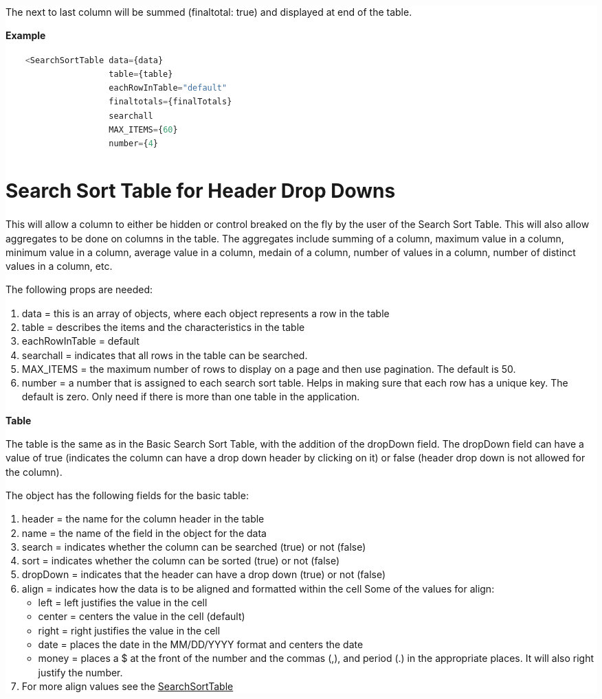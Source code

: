 The next to last column will be summed (finaltotal: true) and displayed at end of the table.


**Example**

```js
    <SearchSortTable data={data}
                     table={table}
                     eachRowInTable="default"
                     finaltotals={finalTotals}
                     searchall
                     MAX_ITEMS={60}
                     number={4}
```

# Search Sort Table for Header Drop Downs

This will allow a column to either be hidden or control breaked on the fly by the user of the Search Sort Table.  This will also allow aggregates to be done on columns in the table.  The aggregates include summing of a column, maximum value in a column, minimum value in a column, average value in a column, medain of a column, number of values in a column, number of distinct values in a column, etc.

The following props are needed:

1.  data = this is an array of objects, where each object represents a row in the table
2.  table = describes the items and the characteristics in the table
3.  eachRowInTable = default
4.  searchall = indicates that all rows in the table can be searched.
5.  MAX_ITEMS = the maximum number of rows to display on a page and then use pagination.  The default is 50.
6.  number = a number that is assigned to each search sort table.  Helps in making sure that each row has a unique key.  The default is zero.  Only need if there is more than one table in the application.

**Table**

The table is the same as in the Basic Search Sort Table, with the addition of the dropDown field.  The dropDown field can have a value of true (indicates the column can have a drop down header by clicking on it) or false (header drop down is not allowed for the column).

The object has the following fields for the basic table:

1.  header = the name for the column header in the table
2.  name = the name of the field in the object for the data
3.  search = indicates whether the column can be searched (true) or not (false)
4.  sort = indicates whether the column can be sorted (true) or not (false)
5.  dropDown = indicates that the header can have a drop down (true) or not (false)
6.  align = indicates how the data is to be aligned and formatted within the cell
    Some of the values for align:
    - left = left justifies the value in the cell
    - center = centers the value in the cell (default)
    -  right = right justifies the value in the cell
    -  date = places the date in the MM/DD/YYYY format and centers the date
    -  money = places a $ at the front of the number and the commas (,), and period (.) in the appropriate places.  It will also right justify the number.
7.  For more align values see the [SearchSortTable](docs/SearchSortTable.md)
